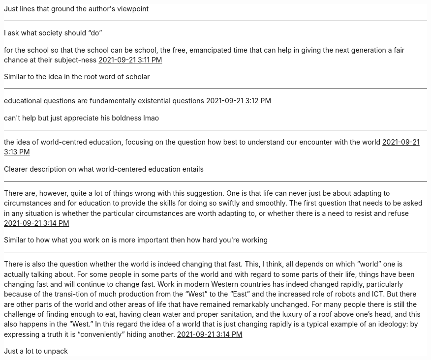 Just lines that ground the author's viewpoint

--------------------

I ask what society should “do”

for the school so that the school can be school, the free, emancipated time that can help in giving the next generation a fair chance at their subject-ness
[2021-09-21 3:11 PM](calibre://view-book/_hex_-43616c696272655f4c696272617279/145/PDF?open_at=epubcfi%28/2/2/4/408/1%3A203%29)

Similar to the idea in the root word of scholar

--------------------

 educational questions are fundamentally existential questions
[2021-09-21 3:12 PM](calibre://view-book/_hex_-43616c696272655f4c696272617279/145/PDF?open_at=epubcfi%28/2/2/4/412/1%3A46%29)

can't help but just appreciate his boldness lmao

--------------------

the idea of world-centred education, focusing on the question how best to understand our encounter with the world
[2021-09-21 3:13 PM](calibre://view-book/_hex_-43616c696272655f4c696272617279/145/PDF?open_at=epubcfi%28/2/2/4/426/1%3A47%29)

Clearer description on what world-centered education entails


--------------------

There are, however, quite a lot of things wrong with this suggestion. One is that life can never just be about adapting to circumstances and for education to provide the skills for doing so swiftly and smoothly. The first question that needs to be asked in any situation is whether the particular circumstances are worth adapting to, or whether there is a need to resist and refuse 
[2021-09-21 3:14 PM](calibre://view-book/_hex_-43616c696272655f4c696272617279/145/PDF?open_at=epubcfi%28/2/2/4/434/1%3A696%29)

Similar to how what you work on is more important then how hard you're working

--------------------

There is also the question whether the world is indeed changing that fast. This, I think, all depends on which “world” one is actually talking about. For some people in some parts of the world and with regard to some parts of their life, things have been changing fast and will continue to change fast. Work in modern Western countries has indeed changed rapidly, particularly because of the transi-tion of much production from the “West” to the “East” and the increased role of robots and ICT. But there are other parts of the world and other areas of life that have remained remarkably unchanged. For many people there is still the challenge of finding enough to eat, having clean water and proper sanitation, and the luxury of a roof above one’s head, and this also happens in the “West.” In this regard the idea of a world that is just changing rapidly is a typical example of an ideology: by expressing a truth it is “conveniently” hiding another.
[2021-09-21 3:14 PM](calibre://view-book/_hex_-43616c696272655f4c696272617279/145/PDF?open_at=epubcfi%28/2/2/4/436/1%3A0%29)

Just a lot to unpack
